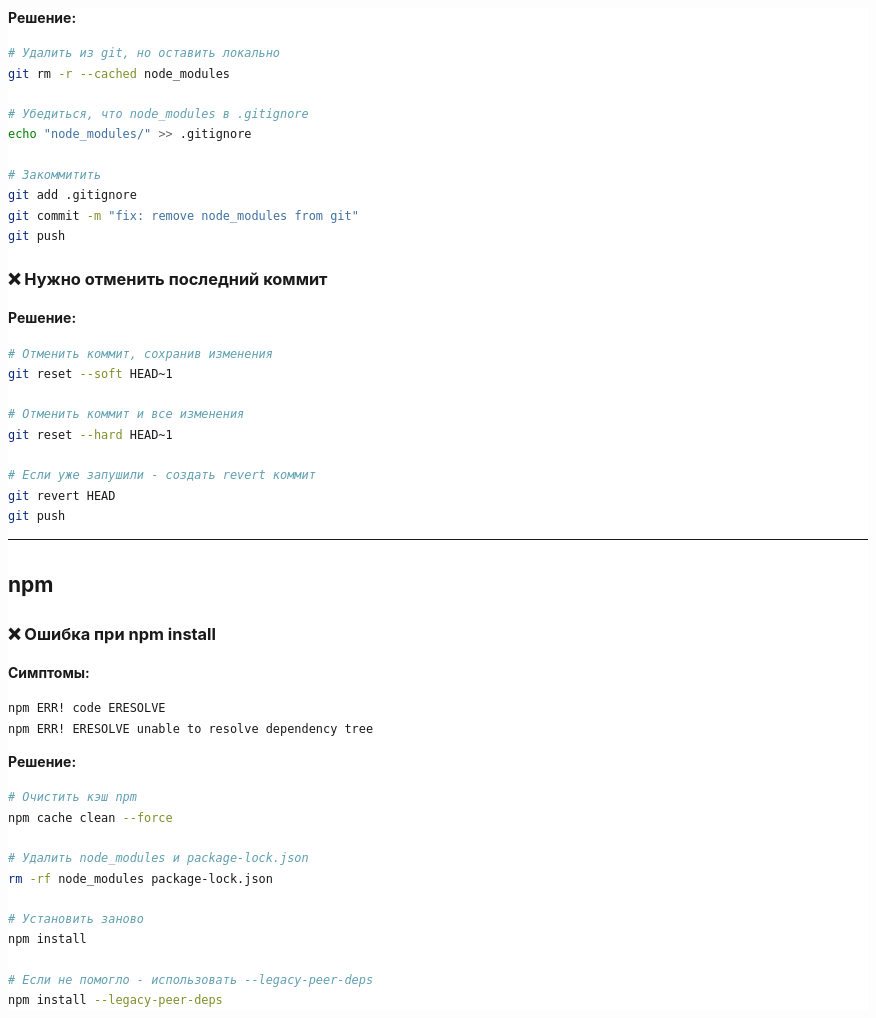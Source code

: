 **Решение:**
```bash
# Удалить из git, но оставить локально
git rm -r --cached node_modules

# Убедиться, что node_modules в .gitignore
echo "node_modules/" >> .gitignore

# Закоммитить
git add .gitignore
git commit -m "fix: remove node_modules from git"
git push
```

### ❌ Нужно отменить последний коммит

**Решение:**
```bash
# Отменить коммит, сохранив изменения
git reset --soft HEAD~1

# Отменить коммит и все изменения
git reset --hard HEAD~1

# Если уже запушили - создать revert коммит
git revert HEAD
git push
```

---

## npm

### ❌ Ошибка при npm install

**Симптомы:**
```
npm ERR! code ERESOLVE
npm ERR! ERESOLVE unable to resolve dependency tree
```

**Решение:**
```bash
# Очистить кэш npm
npm cache clean --force

# Удалить node_modules и package-lock.json
rm -rf node_modules package-lock.json

# Установить заново
npm install

# Если не помогло - использовать --legacy-peer-deps
npm install --legacy-peer-deps
```
